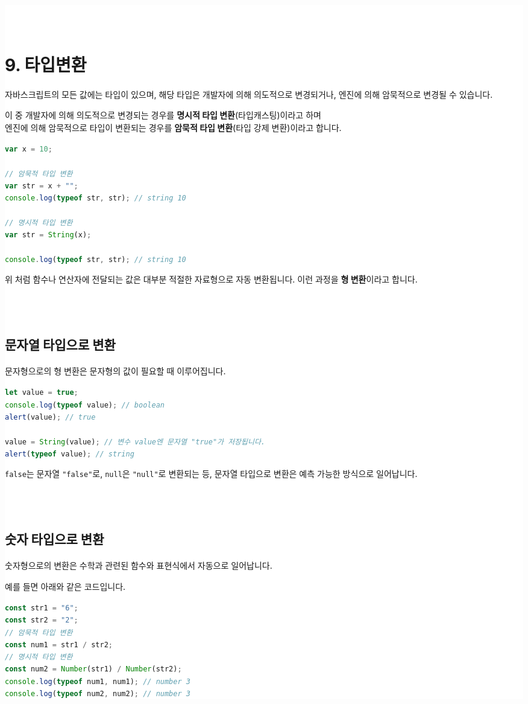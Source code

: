 <br />
<br />

# 9. 타입변환

자바스크립트의 모든 값에는 타입이 있으며, 해당 타입은 개발자에 의해 의도적으로 변경되거나, 엔진에 의해 암묵적으로 변경될 수 있습니다.

이 중 개발자에 의해 의도적으로 변경되는 경우를 **명시적 타입 변환**(타입캐스팅)이라고 하며  
엔진에 의해 암묵적으로 타입이 변환되는 경우를 **암묵적 타입 변환**(타입 강제 변환)이라고 합니다.

```js
var x = 10;

// 암묵적 타입 변환
var str = x + "";
console.log(typeof str, str); // string 10

// 명시적 타입 변환
var str = String(x);

console.log(typeof str, str); // string 10
```

위 처럼 함수나 연산자에 전달되는 값은 대부분 적절한 자료형으로 자동 변환됩니다. 이런 과정을 **형 변환**이라고 합니다.

<br />
<br />

## 문자열 타입으로 변환

문자형으로의 형 변환은 문자형의 값이 필요할 때 이루어집니다.

```js
let value = true;
console.log(typeof value); // boolean
alert(value); // true

value = String(value); // 변수 value엔 문자열 "true"가 저장됩니다.
alert(typeof value); // string
```

`false`는 문자열 `"false"`로, `null`은 `"null"`로 변환되는 등, 문자열 타입으로 변환은 예측 가능한 방식으로 일어납니다.

<br />
<br />

## 숫자 타입으로 변환

숫자형으로의 변환은 수학과 관련된 함수와 표현식에서 자동으로 일어납니다.

예를 들면 아래와 같은 코드입니다.

```js
const str1 = "6";
const str2 = "2";
// 암묵적 타입 변환
const num1 = str1 / str2;
// 명시적 타입 변환
const num2 = Number(str1) / Number(str2);
console.log(typeof num1, num1); // number 3
console.log(typeof num2, num2); // number 3
```
